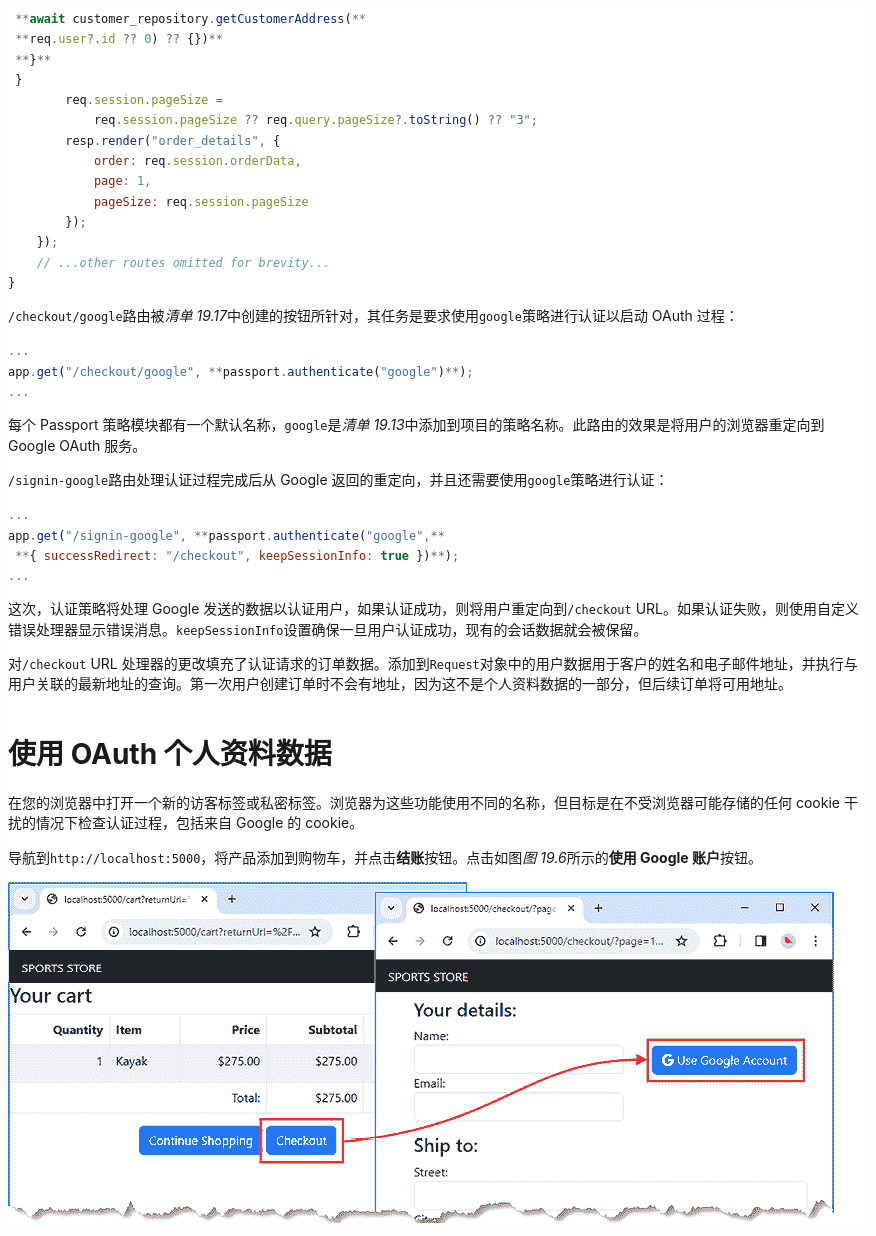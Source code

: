 ```js
 **await customer_repository.getCustomerAddress(**
 **req.user?.id ?? 0) ?? {})** 
 **}**
 }
        req.session.pageSize =
            req.session.pageSize ?? req.query.pageSize?.toString() ?? "3";
        resp.render("order_details", {
            order: req.session.orderData,
            page: 1,
            pageSize: req.session.pageSize
        });
    });
    // ...other routes omitted for brevity...
} 
```

`/checkout/google`路由被*清单 19.17*中创建的按钮所针对，其任务是要求使用`google`策略进行认证以启动 OAuth 过程：

```js
...
app.get("/checkout/google", **passport.authenticate("google")**);
... 
```

每个 Passport 策略模块都有一个默认名称，`google`是*清单 19.13*中添加到项目的策略名称。此路由的效果是将用户的浏览器重定向到 Google OAuth 服务。

`/signin-google`路由处理认证过程完成后从 Google 返回的重定向，并且还需要使用`google`策略进行认证：

```js
...
app.get("/signin-google", **passport.authenticate("google",**
 **{ successRedirect: "/checkout", keepSessionInfo: true })**);
... 
```

这次，认证策略将处理 Google 发送的数据以认证用户，如果认证成功，则将用户重定向到`/checkout` URL。如果认证失败，则使用自定义错误处理器显示错误消息。`keepSessionInfo`设置确保一旦用户认证成功，现有的会话数据就会被保留。

对`/checkout` URL 处理器的更改填充了认证请求的订单数据。添加到`Request`对象中的用户数据用于客户的姓名和电子邮件地址，并执行与用户关联的最新地址的查询。第一次用户创建订单时不会有地址，因为这不是个人资料数据的一部分，但后续订单将可用地址。

# 使用 OAuth 个人资料数据

在您的浏览器中打开一个新的访客标签或私密标签。浏览器为这些功能使用不同的名称，但目标是在不受浏览器可能存储的任何 cookie 干扰的情况下检查认证过程，包括来自 Google 的 cookie。

导航到`http://localhost:5000`，将产品添加到购物车，并点击**结账**按钮。点击如图*图 19.6*所示的**使用 Google 账户**按钮。

![](img/B21959_19_06.png)
